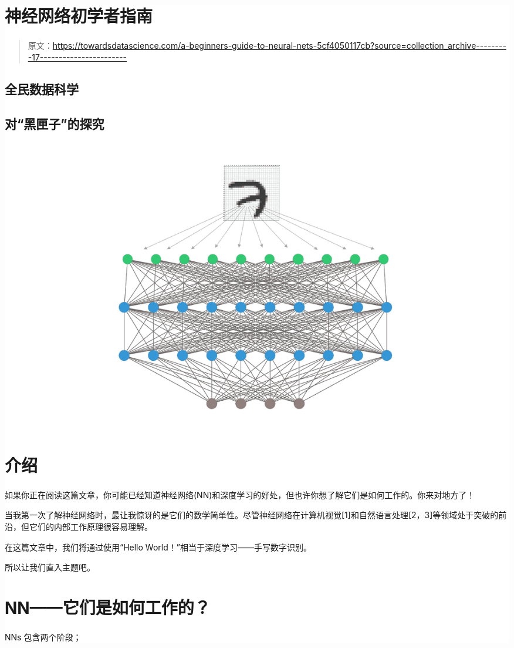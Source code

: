 # 神经网络初学者指南

> 原文：<https://towardsdatascience.com/a-beginners-guide-to-neural-nets-5cf4050117cb?source=collection_archive---------17----------------------->

## 全民数据科学

## 对“黑匣子”的探究

![](img/18610b7099c5f3a43f642cecadbfffc4.png)

# 介绍

如果你正在阅读这篇文章，你可能已经知道神经网络(NN)和深度学习的好处，但也许你想了解它们是如何工作的。你来对地方了！

当我第一次了解神经网络时，最让我惊讶的是它们的数学简单性。尽管神经网络在计算机视觉[1]和自然语言处理[2，3]等领域处于突破的前沿，但它们的内部工作原理很容易理解。

在这篇文章中，我们将通过使用“Hello World！”相当于深度学习——手写数字识别。

所以让我们直入主题吧。

# NN——它们是如何工作的？

NNs 包含两个阶段；
